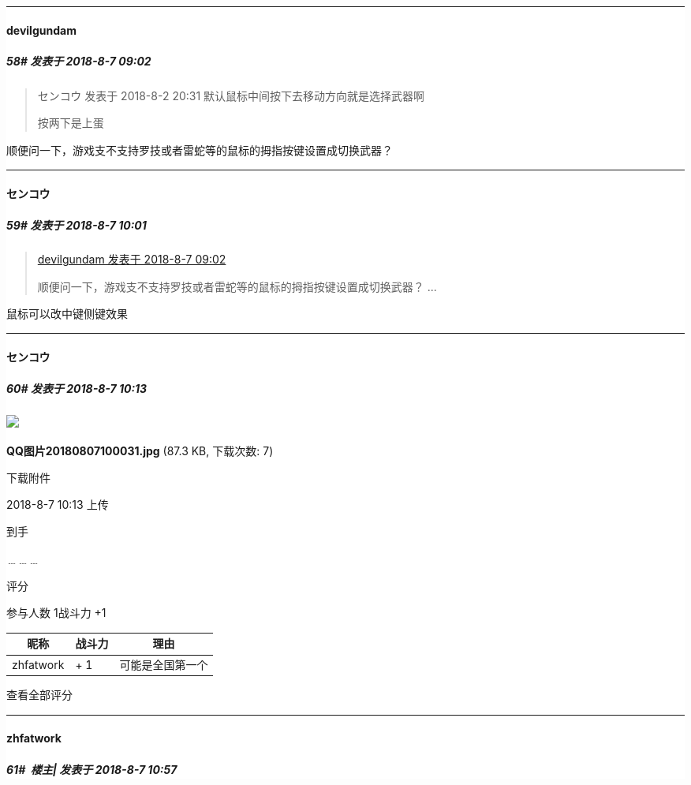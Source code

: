 *****

####  devilgundam  
##### 58#       发表于 2018-8-7 09:02

<blockquote>センコウ 发表于 2018-8-2 20:31
默认鼠标中间按下去移动方向就是选择武器啊

按两下是上蛋

</blockquote>
顺便问一下，游戏支不支持罗技或者雷蛇等的鼠标的拇指按键设置成切换武器？

*****

####  センコウ  
##### 59#       发表于 2018-8-7 10:01

<blockquote><a href="httphttps://bbs.saraba1st.com/2b/forum.php?mod=redirect&amp;goto=findpost&amp;pid=40568927&amp;ptid=1580156" target="_blank">devilgundam 发表于 2018-8-7 09:02</a>

顺便问一下，游戏支不支持罗技或者雷蛇等的鼠标的拇指按键设置成切换武器？ ...</blockquote>
鼠标可以改中键侧键效果

*****

####  センコウ  
##### 60#       发表于 2018-8-7 10:13

<img src="https://img.saraba1st.com/forum/201808/07/101309yzrsdhsrrctaurtt.jpg" referrerpolicy="no-referrer">

<strong>QQ图片20180807100031.jpg</strong> (87.3 KB, 下载次数: 7)

下载附件

2018-8-7 10:13 上传

到手

﹍﹍﹍

评分

 参与人数 1战斗力 +1

|昵称|战斗力|理由|
|----|---|---|
| zhfatwork| + 1|可能是全国第一个|

查看全部评分


*****

####  zhfatwork  
##### 61#         楼主| 发表于 2018-8-7 10:57

